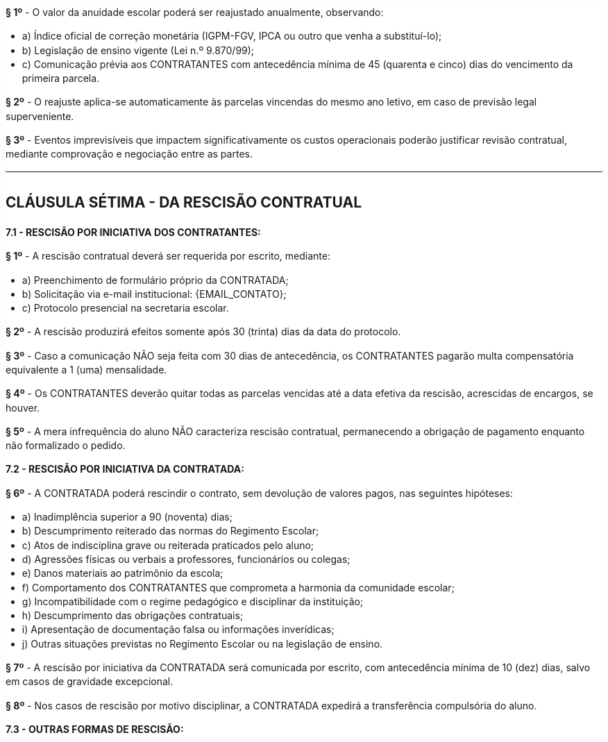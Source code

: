 **§ 1º** - O valor da anuidade escolar poderá ser reajustado anualmente, observando:
- a) Índice oficial de correção monetária (IGPM-FGV, IPCA ou outro que venha a substituí-lo);
- b) Legislação de ensino vigente (Lei n.º 9.870/99);
- c) Comunicação prévia aos CONTRATANTES com antecedência mínima de 45 (quarenta e cinco) dias do vencimento da primeira parcela.

**§ 2º** - O reajuste aplica-se automaticamente às parcelas vincendas do mesmo ano letivo, em caso de previsão legal superveniente.

**§ 3º** - Eventos imprevisíveis que impactem significativamente os custos operacionais poderão justificar revisão contratual, mediante comprovação e negociação entre as partes.

---

## CLÁUSULA SÉTIMA - DA RESCISÃO CONTRATUAL

**7.1 - RESCISÃO POR INICIATIVA DOS CONTRATANTES:**

**§ 1º** - A rescisão contratual deverá ser requerida por escrito, mediante:
- a) Preenchimento de formulário próprio da CONTRATADA;
- b) Solicitação via e-mail institucional: {EMAIL_CONTATO};
- c) Protocolo presencial na secretaria escolar.

**§ 2º** - A rescisão produzirá efeitos somente após 30 (trinta) dias da data do protocolo.

**§ 3º** - Caso a comunicação NÃO seja feita com 30 dias de antecedência, os CONTRATANTES pagarão multa compensatória equivalente a 1 (uma) mensalidade.

**§ 4º** - Os CONTRATANTES deverão quitar todas as parcelas vencidas até a data efetiva da rescisão, acrescidas de encargos, se houver.

**§ 5º** - A mera infrequência do aluno NÃO caracteriza rescisão contratual, permanecendo a obrigação de pagamento enquanto não formalizado o pedido.

**7.2 - RESCISÃO POR INICIATIVA DA CONTRATADA:**

**§ 6º** - A CONTRATADA poderá rescindir o contrato, sem devolução de valores pagos, nas seguintes hipóteses:
- a) Inadimplência superior a 90 (noventa) dias;
- b) Descumprimento reiterado das normas do Regimento Escolar;
- c) Atos de indisciplina grave ou reiterada praticados pelo aluno;
- d) Agressões físicas ou verbais a professores, funcionários ou colegas;
- e) Danos materiais ao patrimônio da escola;
- f) Comportamento dos CONTRATANTES que comprometa a harmonia da comunidade escolar;
- g) Incompatibilidade com o regime pedagógico e disciplinar da instituição;
- h) Descumprimento das obrigações contratuais;
- i) Apresentação de documentação falsa ou informações inverídicas;
- j) Outras situações previstas no Regimento Escolar ou na legislação de ensino.

**§ 7º** - A rescisão por iniciativa da CONTRATADA será comunicada por escrito, com antecedência mínima de 10 (dez) dias, salvo em casos de gravidade excepcional.

**§ 8º** - Nos casos de rescisão por motivo disciplinar, a CONTRATADA expedirá a transferência compulsória do aluno.

**7.3 - OUTRAS FORMAS DE RESCISÃO:**
